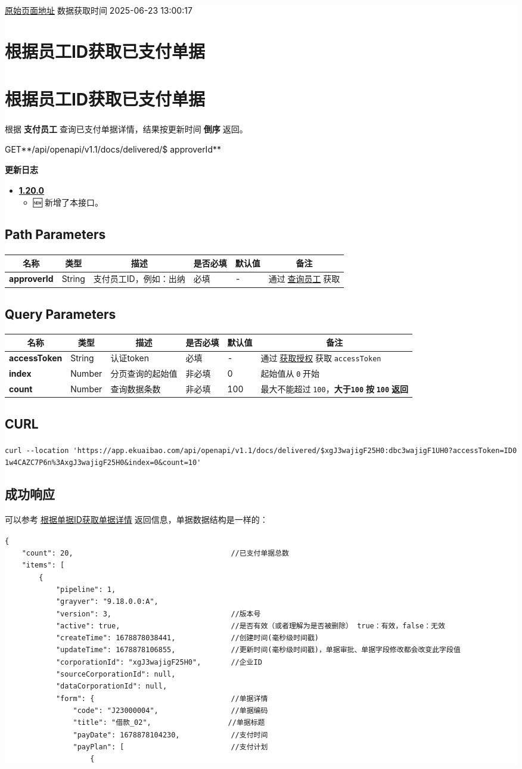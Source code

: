 [原始页面地址](https://docs.ekuaibao.com/docs/open-api/flows/get-delivered-byStaff)
数据获取时间 2025-06-23 13:00:17

# 根据员工ID获取已支付单据

# 根据员工ID获取已支付单据  
  
根据 **支付员工** 查询已支付单据详情，结果按更新时间 **倒序** 返回。

GET**/api/openapi/v1.1/docs/delivered/$ approverId**

**更新日志**

  * [**1.20.0**](/updateLog/update-log#1200)
    * 🆕 新增了本接口。



## Path Parameters​

名称| 类型| 描述| 是否必填| 默认值| 备注  
---|---|---|---|---|---  
**approverId**|  String| 支付员工ID，例如：出纳| 必填| -| 通过 [查询员工](/docs/open-api/corporation/get-staff-ids) 获取  
  
## Query Parameters​

名称| 类型| 描述| 是否必填| 默认值| 备注  
---|---|---|---|---|---  
**accessToken**|  String| 认证token| 必填| -| 通过 [获取授权](/docs/open-api/getting-started/auth) 获取 `accessToken`  
**index**|  Number| 分页查询的起始值| 非必填| 0| 起始值从 `0` 开始  
**count**|  Number| 查询数据条数| 非必填| 100| 最大不能超过 `100`，**大于`100` 按 `100` 返回**  
  
## CURL​
    
    
    curl --location 'https://app.ekuaibao.com/api/openapi/v1.1/docs/delivered/$xgJ3wajigF25H0:dbc3wajigF1UH0?accessToken=ID01w4CAZC7P6n%3AxgJ3wajigF25H0&index=0&count=10'  
    

## 成功响应​

可以参考 [根据单据ID获取单据详情](/docs/open-api/flows/get-forms-details) 返回信息，单据数据结构是一样的：
    
    
    {  
        "count": 20,                                     //已支付单据总数  
        "items": [  
            {  
                "pipeline": 1,  
                "grayver": "9.18.0.0:A",  
                "version": 3,                            //版本号  
                "active": true,                          //是否有效（或者理解为是否被删除） true：有效，false：无效  
                "createTime": 1678878038441,             //创建时间(毫秒级时间戳)   
                "updateTime": 1678878106855,             //更新时间(毫秒级时间戳)，单据审批、单据字段修改都会改变此字段值  
                "corporationId": "xgJ3wajigF25H0",       //企业ID  
                "sourceCorporationId": null,   
                "dataCorporationId": null,  
                "form": {                                //单据详情  
                    "code": "J23000004",                 //单据编码   
                    "title": "借款_02",                  //单据标题  
                    "payDate": 1678878104230,            //支付时间  
                    "payPlan": [                         //支付计划  
                        {  